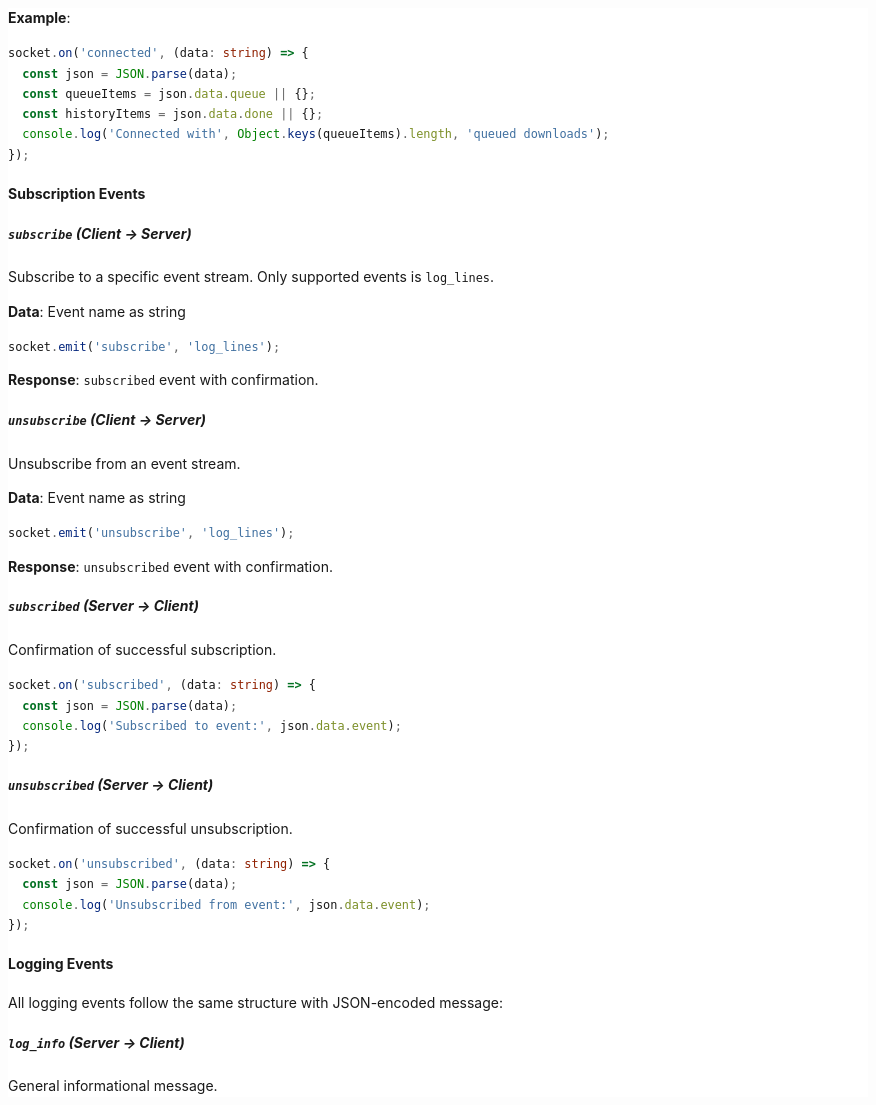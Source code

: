 **Example**:
```typescript
socket.on('connected', (data: string) => {
  const json = JSON.parse(data);
  const queueItems = json.data.queue || {};
  const historyItems = json.data.done || {};
  console.log('Connected with', Object.keys(queueItems).length, 'queued downloads');
});
```

#### Subscription Events

##### `subscribe` (Client → Server)
Subscribe to a specific event stream. Only supported events is `log_lines`.

**Data**: Event name as string
```javascript
socket.emit('subscribe', 'log_lines');
```

**Response**: `subscribed` event with confirmation.

##### `unsubscribe` (Client → Server)
Unsubscribe from an event stream.

**Data**: Event name as string
```javascript
socket.emit('unsubscribe', 'log_lines');
```

**Response**: `unsubscribed` event with confirmation.

##### `subscribed` (Server → Client)
Confirmation of successful subscription.

```typescript
socket.on('subscribed', (data: string) => {
  const json = JSON.parse(data);
  console.log('Subscribed to event:', json.data.event);
});
```

##### `unsubscribed` (Server → Client)
Confirmation of successful unsubscription.

```typescript
socket.on('unsubscribed', (data: string) => {
  const json = JSON.parse(data);
  console.log('Unsubscribed from event:', json.data.event);
});
```

#### Logging Events

All logging events follow the same structure with JSON-encoded message:

##### `log_info` (Server → Client)
General informational message.
